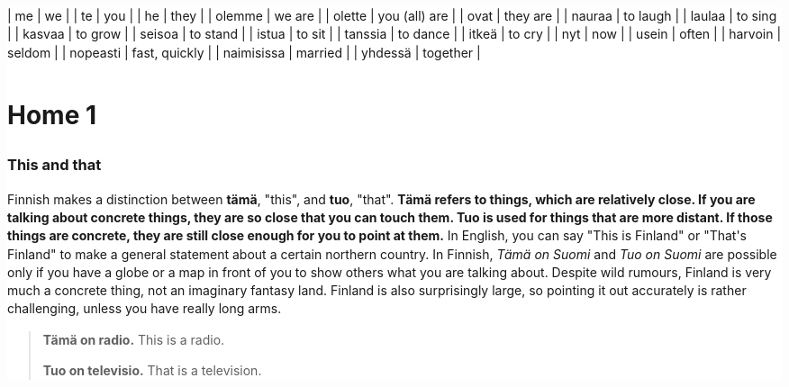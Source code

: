 | me         | we             |
| te         | you            |
| he         | they           |
| olemme     | we are         |
| olette     | you (all) are  |
| ovat       | they are       |
| nauraa     | to laugh       |
| laulaa     | to sing        |
| kasvaa     | to grow        |
| seisoa     | to stand       |
| istua      | to sit         |
| tanssia    | to dance       |
| itkeä      | to cry         |
| nyt        | now            |
| usein      | often          |
| harvoin    | seldom         |
| nopeasti   | fast, quickly  |
| naimisissa | married        |
| yhdessä    | together       |

# Home 1

### This and that

Finnish makes a distinction between **tämä**, "this", and **tuo**, "that". **Tämä refers to things, which are relatively close. If you are talking about concrete things, they are so close that you can touch them. Tuo is used for things that are more distant. If those things are concrete, they are still close enough for you to point at them.** In English, you can say "This is Finland" or "That's Finland" to make a general statement about a certain northern country. In Finnish, *Tämä on Suomi* and *Tuo on Suomi* are possible only if you have a globe or a map in front of you to show others what you are talking about. Despite wild rumours, Finland is very much a concrete thing, not an imaginary fantasy land. Finland is also surprisingly large, so pointing it out accurately is rather challenging, unless you have really long arms.

> **Tämä on radio.**
> This is a radio.
> 
> **Tuo on televisio.**
> That is a television.
